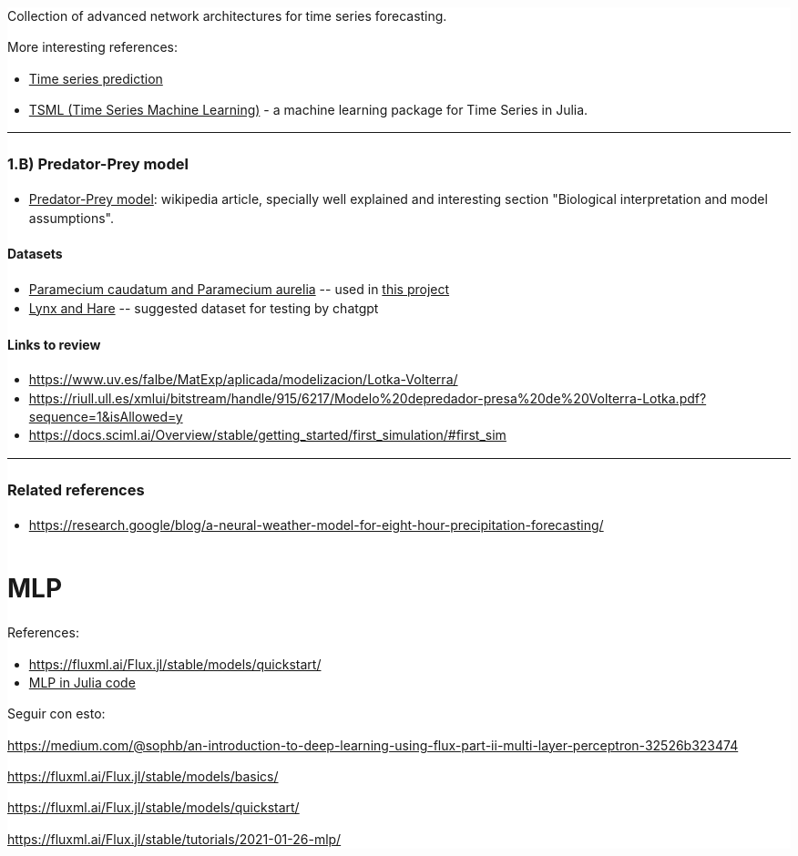 Collection of advanced network architectures for time series forecasting.



More interesting references:

- [Time series prediction](https://juliadynamics.github.io/TimeseriesPrediction.jl/dev/)

- [TSML (Time Series Machine Learning)](https://juliacon.github.io/proceedings-papers/jcon.00051/10.21105.jcon.00051.pdf) - a machine learning package for Time Series in Julia.


________________________________________________________________________________
### 1.B) Predator-Prey model

- [Predator-Prey model](https://en.wikipedia.org/wiki/Lotka%E2%80%93Volterra_equations): 
wikipedia article, specially well explained and interesting section 
"Biological interpretation and model assumptions".

#### Datasets

- [Paramecium caudatum and Paramecium aurelia](https://rdrr.io/github/adamtclark/gauseR/man/gause_1934_book_app_t04.html#google_vignette) -- used in [this project](https://simiode.org/resources/8557/download/6-067-S-LotkaVolterra-StudentVersion.pdf)
- [Lynx and Hare](https://gist.github.com/michaelosthege/27315631c1aedbe55f5affbccabef1ca)
-- suggested dataset for testing by chatgpt

#### Links to review

- https://www.uv.es/falbe/MatExp/aplicada/modelizacion/Lotka-Volterra/
- https://riull.ull.es/xmlui/bitstream/handle/915/6217/Modelo%20depredador-presa%20de%20Volterra-Lotka.pdf?sequence=1&isAllowed=y
- https://docs.sciml.ai/Overview/stable/getting_started/first_simulation/#first_sim

________________________________________________________________________________


### Related references

- https://research.google/blog/a-neural-weather-model-for-eight-hour-precipitation-forecasting/ 


# MLP

References:   
- https://fluxml.ai/Flux.jl/stable/models/quickstart/  
- [MLP in Julia code](https://github.com/MNoorFawi/multi-layer-perceptron-with-julia)

Seguir con esto:

https://medium.com/@sophb/an-introduction-to-deep-learning-using-flux-part-ii-multi-layer-perceptron-32526b323474

https://fluxml.ai/Flux.jl/stable/models/basics/ 

https://fluxml.ai/Flux.jl/stable/models/quickstart/

https://fluxml.ai/Flux.jl/stable/tutorials/2021-01-26-mlp/
